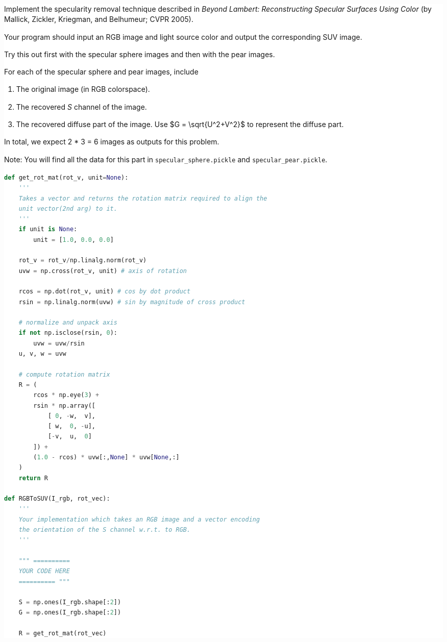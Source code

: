Implement the specularity removal technique described in *Beyond Lambert: Reconstructing Specular Surfaces Using Color* (by Mallick, Zickler, Kriegman, and Belhumeur; CVPR 2005).

Your program should input an RGB image and light source color and output the corresponding SUV image.  

Try this out first with the specular sphere images and then with the pear images.  
  
For each of the specular sphere and pear images, include

1. The original image (in RGB colorspace).

1. The recovered $S$ channel of the image.

1. The recovered diffuse part of the image. Use $G = \sqrt{U^2+V^2}$ to represent the diffuse part.

In total, we expect 2 * 3 = 6 images as outputs for this problem.

Note: You will find all the data for this part in `specular_sphere.pickle` and `specular_pear.pickle`.


```python
def get_rot_mat(rot_v, unit=None):
    '''
    Takes a vector and returns the rotation matrix required to align the
    unit vector(2nd arg) to it.
    '''
    if unit is None:
        unit = [1.0, 0.0, 0.0]
    
    rot_v = rot_v/np.linalg.norm(rot_v)
    uvw = np.cross(rot_v, unit) # axis of rotation

    rcos = np.dot(rot_v, unit) # cos by dot product
    rsin = np.linalg.norm(uvw) # sin by magnitude of cross product

    # normalize and unpack axis
    if not np.isclose(rsin, 0):
        uvw = uvw/rsin
    u, v, w = uvw

    # compute rotation matrix 
    R = (
        rcos * np.eye(3) +
        rsin * np.array([
            [ 0, -w,  v],
            [ w,  0, -u],
            [-v,  u,  0]
        ]) +
        (1.0 - rcos) * uvw[:,None] * uvw[None,:]
    )
    return R

def RGBToSUV(I_rgb, rot_vec):
    '''
    Your implementation which takes an RGB image and a vector encoding
    the orientation of the S channel w.r.t. to RGB.
    '''

    """ ==========
    YOUR CODE HERE
    ========== """

    S = np.ones(I_rgb.shape[:2])
    G = np.ones(I_rgb.shape[:2])
    
    R = get_rot_mat(rot_vec)
```